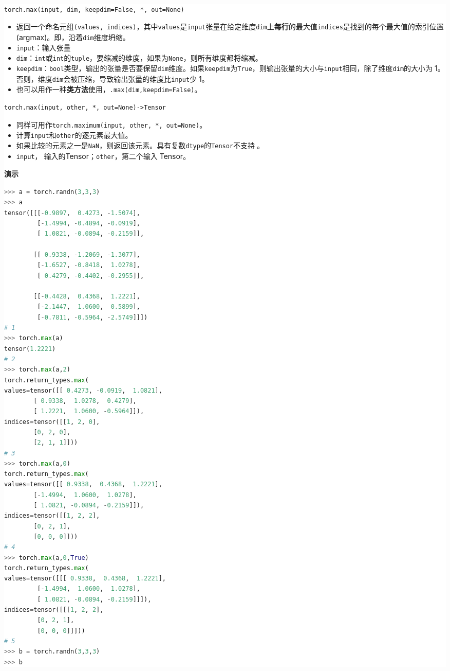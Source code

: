 `torch.max(input, dim, keepdim=False, *, out=None)`

* 返回一个命名元组`(values, indices)`，其中`values`是`input`张量在给定维度`dim`上**每行**的最大值`indices`是找到的每个最大值的索引位置 (argmax)。即，沿着`dim`维度坍缩。
* `input`：输入张量
* `dim`：`int`或`int`的`tuple`，要缩减的维度，如果为`None`，则所有维度都将缩减。
* `keepdim`：`bool`类型，输出的张量是否要保留`dim`维度。如果`keepdim`为`True`，则输出张量的大小与`input`相同，除了维度`dim`的大小为 1。否则，维度`dim`会被压缩，导致输出张量的维度比`input`少 1。
* 也可以用作一种**类方法**使用，`.max(dim,keepdim=False)`。

`torch.max(input, other, *, out=None)->Tensor`

* 同样可用作`torch.maximum(input, other, *, out=None)`。
* 计算`input`和`other`的逐元素最大值。
* 如果比较的元素之一是`NaN`，则返回该元素。具有复数`dtype`的`Tensor`不支持 。
* `input`， 输入的Tensor；`other`，第二个输入 Tensor。

**演示**

```python
>>> a = torch.randn(3,3,3)
>>> a
tensor([[[-0.9897,  0.4273, -1.5074],
         [-1.4994, -0.4894, -0.0919],
         [ 1.0821, -0.0894, -0.2159]],

        [[ 0.9338, -1.2069, -1.3077],
         [-1.6527, -0.8418,  1.0278],
         [ 0.4279, -0.4402, -0.2955]],

        [[-0.4428,  0.4368,  1.2221],
         [-2.1447,  1.0600,  0.5899],
         [-0.7811, -0.5964, -2.5749]]])
# 1
>>> torch.max(a)
tensor(1.2221)
# 2
>>> torch.max(a,2)
torch.return_types.max(
values=tensor([[ 0.4273, -0.0919,  1.0821],
        [ 0.9338,  1.0278,  0.4279],
        [ 1.2221,  1.0600, -0.5964]]),
indices=tensor([[1, 2, 0],
        [0, 2, 0],
        [2, 1, 1]]))
# 3
>>> torch.max(a,0)
torch.return_types.max(
values=tensor([[ 0.9338,  0.4368,  1.2221],
        [-1.4994,  1.0600,  1.0278],
        [ 1.0821, -0.0894, -0.2159]]),
indices=tensor([[1, 2, 2],
        [0, 2, 1],
        [0, 0, 0]]))
# 4
>>> torch.max(a,0,True)
torch.return_types.max(
values=tensor([[[ 0.9338,  0.4368,  1.2221],
         [-1.4994,  1.0600,  1.0278],
         [ 1.0821, -0.0894, -0.2159]]]),
indices=tensor([[[1, 2, 2],
         [0, 2, 1],
         [0, 0, 0]]]))
# 5
>>> b = torch.randn(3,3,3)
>>> b
```